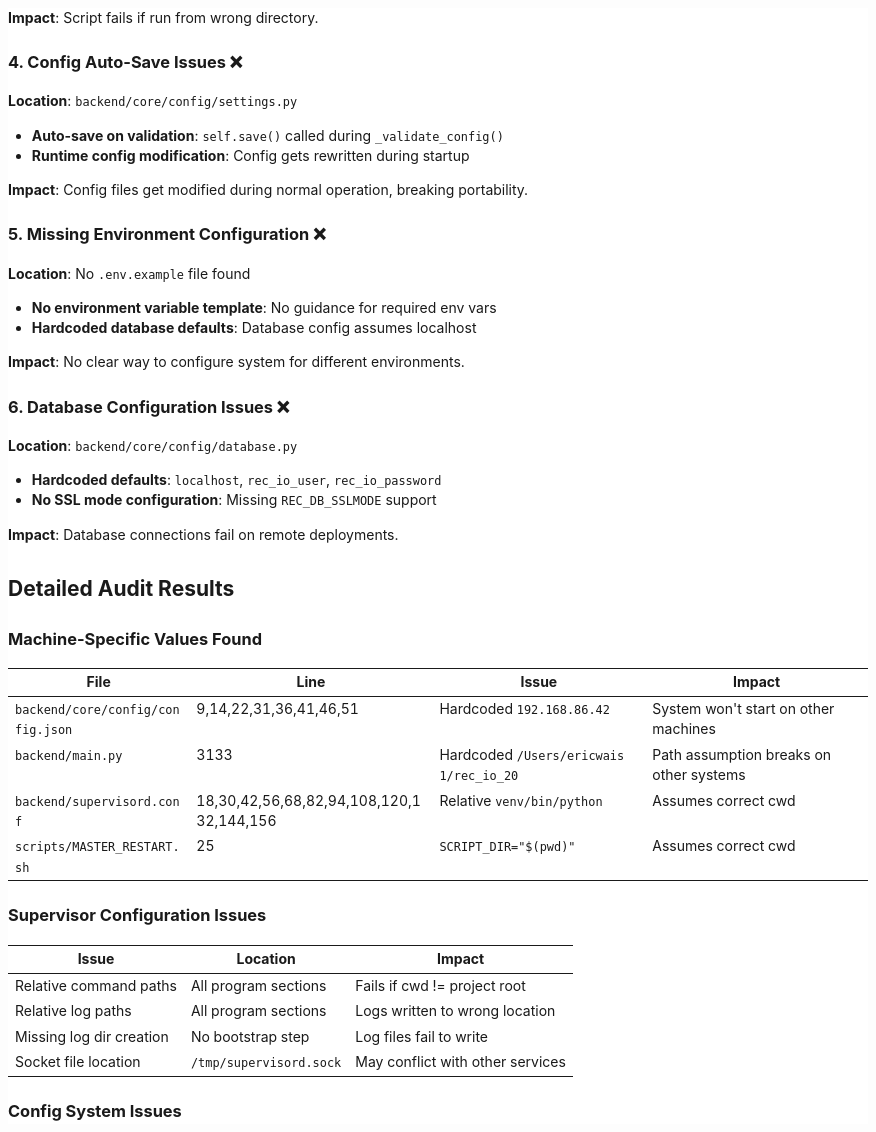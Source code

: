 **Impact**: Script fails if run from wrong directory.

### 4. **Config Auto-Save Issues** ❌

**Location**: `backend/core/config/settings.py`
- **Auto-save on validation**: `self.save()` called during `_validate_config()`
- **Runtime config modification**: Config gets rewritten during startup

**Impact**: Config files get modified during normal operation, breaking portability.

### 5. **Missing Environment Configuration** ❌

**Location**: No `.env.example` file found
- **No environment variable template**: No guidance for required env vars
- **Hardcoded database defaults**: Database config assumes localhost

**Impact**: No clear way to configure system for different environments.

### 6. **Database Configuration Issues** ❌

**Location**: `backend/core/config/database.py`
- **Hardcoded defaults**: `localhost`, `rec_io_user`, `rec_io_password`
- **No SSL mode configuration**: Missing `REC_DB_SSLMODE` support

**Impact**: Database connections fail on remote deployments.

## Detailed Audit Results

### Machine-Specific Values Found

| File | Line | Issue | Impact |
|------|------|-------|--------|
| `backend/core/config/config.json` | 9,14,22,31,36,41,46,51 | Hardcoded `192.168.86.42` | System won't start on other machines |
| `backend/main.py` | 3133 | Hardcoded `/Users/ericwais1/rec_io_20` | Path assumption breaks on other systems |
| `backend/supervisord.conf` | 18,30,42,56,68,82,94,108,120,132,144,156 | Relative `venv/bin/python` | Assumes correct cwd |
| `scripts/MASTER_RESTART.sh` | 25 | `SCRIPT_DIR="$(pwd)"` | Assumes correct cwd |

### Supervisor Configuration Issues

| Issue | Location | Impact |
|-------|----------|--------|
| Relative command paths | All program sections | Fails if cwd != project root |
| Relative log paths | All program sections | Logs written to wrong location |
| Missing log dir creation | No bootstrap step | Log files fail to write |
| Socket file location | `/tmp/supervisord.sock` | May conflict with other services |

### Config System Issues

